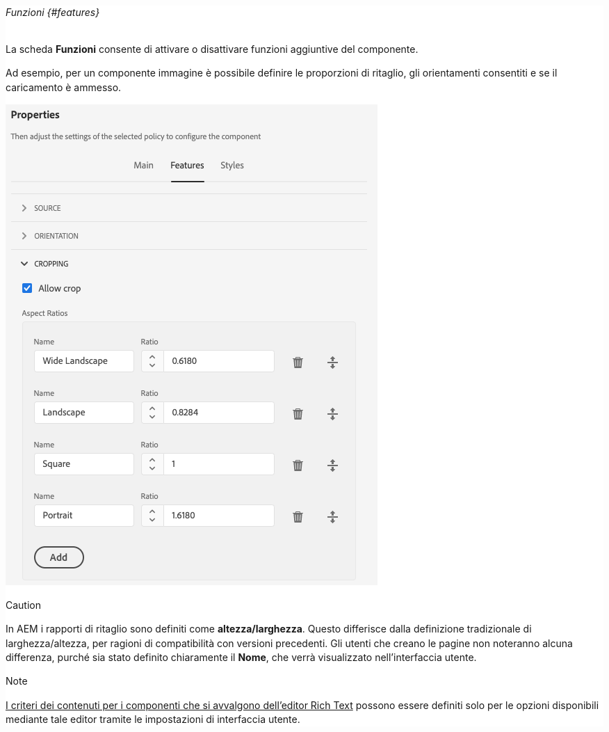 ###### Funzioni {#features}

La scheda **Funzioni** consente di attivare o disattivare funzioni aggiuntive del componente.

Ad esempio, per un componente immagine è possibile definire le proporzioni di ritaglio, gli orientamenti consentiti e se il caricamento è ammesso.

![Scheda Funzioni](/help/sites-cloud/authoring/assets/templates-features-tab.png)

>[!CAUTION]
>
>In AEM i rapporti di ritaglio sono definiti come **altezza/larghezza**. Questo differisce dalla definizione tradizionale di larghezza/altezza, per ragioni di compatibilità con versioni precedenti. Gli utenti che creano le pagine non noteranno alcuna differenza, purché sia stato definito chiaramente il **Nome**, che verrà visualizzato nell’interfaccia utente.

>[!NOTE]
>
>[I criteri dei contenuti per i componenti che si avvalgono dell’editor Rich Text](/help/implementing/developing/extending/rich-text-editor.md) possono essere definiti solo per le opzioni disponibili mediante tale editor tramite le impostazioni di interfaccia utente.
